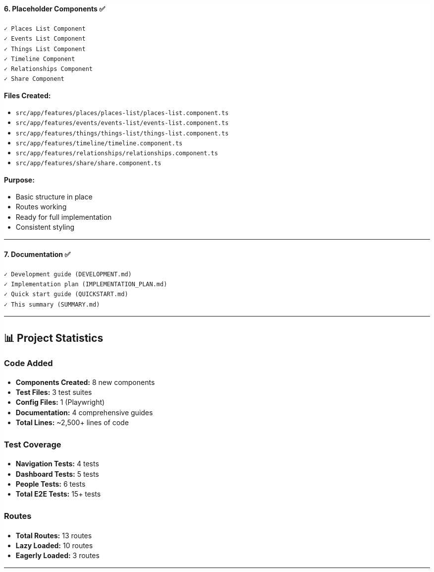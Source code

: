 
#### 6. Placeholder Components ✅
```
✓ Places List Component
✓ Events List Component
✓ Things List Component
✓ Timeline Component
✓ Relationships Component
✓ Share Component
```

**Files Created:**
- `src/app/features/places/places-list/places-list.component.ts`
- `src/app/features/events/events-list/events-list.component.ts`
- `src/app/features/things/things-list/things-list.component.ts`
- `src/app/features/timeline/timeline.component.ts`
- `src/app/features/relationships/relationships.component.ts`
- `src/app/features/share/share.component.ts`

**Purpose:**
- Basic structure in place
- Routes working
- Ready for full implementation
- Consistent styling

---

#### 7. Documentation ✅
```
✓ Development guide (DEVELOPMENT.md)
✓ Implementation plan (IMPLEMENTATION_PLAN.md)
✓ Quick start guide (QUICKSTART.md)
✓ This summary (SUMMARY.md)
```

---

## 📊 Project Statistics

### Code Added
- **Components Created:** 8 new components
- **Test Files:** 3 test suites
- **Config Files:** 1 (Playwright)
- **Documentation:** 4 comprehensive guides
- **Total Lines:** ~2,500+ lines of code

### Test Coverage
- **Navigation Tests:** 4 tests
- **Dashboard Tests:** 5 tests
- **People Tests:** 6 tests
- **Total E2E Tests:** 15+ tests

### Routes
- **Total Routes:** 13 routes
- **Lazy Loaded:** 10 routes
- **Eagerly Loaded:** 3 routes

---